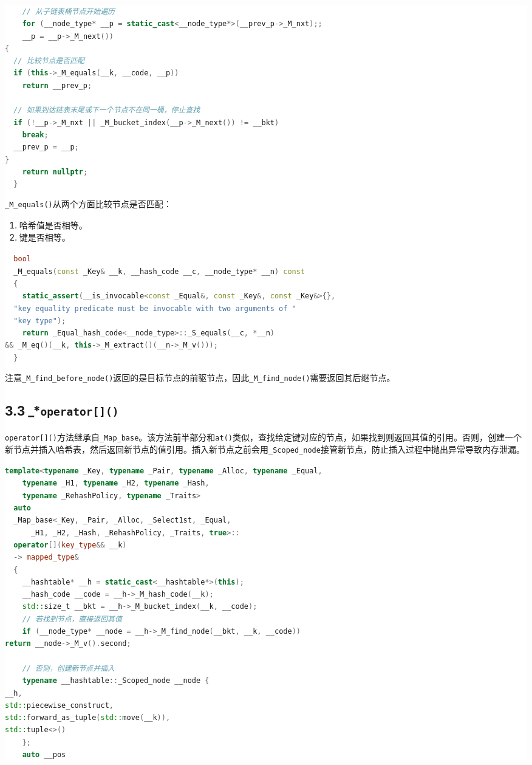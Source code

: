 ```cpp
    // 从子链表桶节点开始遍历
    for (__node_type* __p = static_cast<__node_type*>(__prev_p->_M_nxt);;
    __p = __p->_M_next())
{
  // 比较节点是否匹配
  if (this->_M_equals(__k, __code, __p))
    return __prev_p;

  // 如果到达链表末尾或下一个节点不在同一桶，停止查找
  if (!__p->_M_nxt || _M_bucket_index(__p->_M_next()) != __bkt)
    break;
  __prev_p = __p;
}
    return nullptr;
  }
```

`_M_equals()`从两个方面比较节点是否匹配：

1. 哈希值是否相等。
2. 键是否相等。

```cpp
  bool
  _M_equals(const _Key& __k, __hash_code __c, __node_type* __n) const
  {
    static_assert(__is_invocable<const _Equal&, const _Key&, const _Key&>{},
  "key equality predicate must be invocable with two arguments of "
  "key type");
    return _Equal_hash_code<__node_type>::_S_equals(__c, *__n)
&& _M_eq()(__k, this->_M_extract()(__n->_M_v()));
  }
```

注意`_M_find_before_node()`返回的是目标节点的前驱节点，因此`_M_find_node()`需要返回其后继节点。

## 3.3 \_\*`operator[]()`

`operator[]()`方法继承自`_Map_base`。该方法前半部分和`at()`类似，查找给定键对应的节点，如果找到则返回其值的引用。否则，创建一个新节点并插入哈希表，然后返回新节点的值引用。插入新节点之前会用`_Scoped_node`接管新节点，防止插入过程中抛出异常导致内存泄漏。

```cpp
template<typename _Key, typename _Pair, typename _Alloc, typename _Equal,
    typename _H1, typename _H2, typename _Hash,
    typename _RehashPolicy, typename _Traits>
  auto
  _Map_base<_Key, _Pair, _Alloc, _Select1st, _Equal,
      _H1, _H2, _Hash, _RehashPolicy, _Traits, true>::
  operator[](key_type&& __k)
  -> mapped_type&
  {
    __hashtable* __h = static_cast<__hashtable*>(this);
    __hash_code __code = __h->_M_hash_code(__k);
    std::size_t __bkt = __h->_M_bucket_index(__k, __code);
    // 若找到节点，直接返回其值
    if (__node_type* __node = __h->_M_find_node(__bkt, __k, __code))
return __node->_M_v().second;

    // 否则，创建新节点并插入
    typename __hashtable::_Scoped_node __node {
__h,
std::piecewise_construct,
std::forward_as_tuple(std::move(__k)),
std::tuple<>()
    };
    auto __pos
```